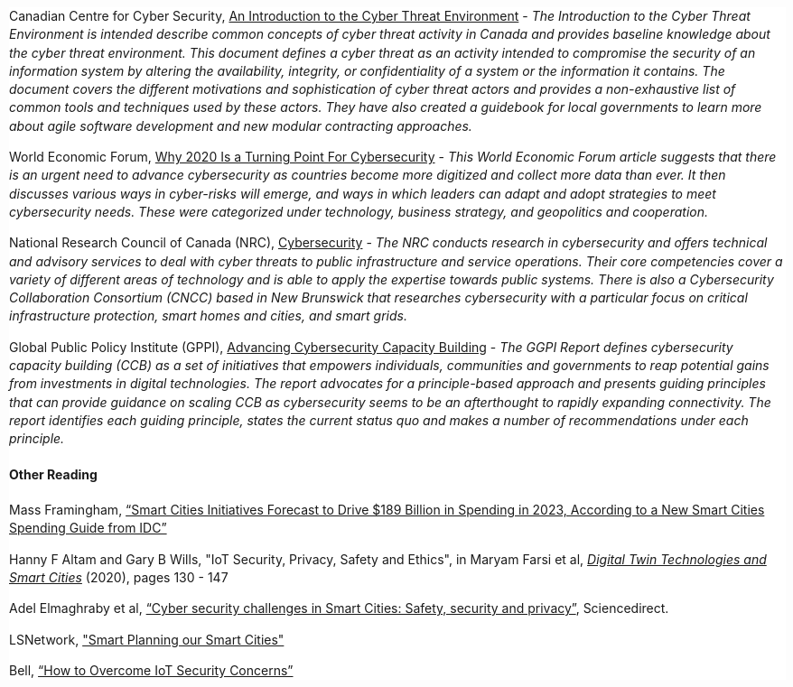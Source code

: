 Canadian Centre for Cyber Security, [An Introduction to the Cyber Threat Environment](https://cyber.gc.ca/en/guidance/introduction-cyber-threat-environment) - _The Introduction to the Cyber Threat Environment is intended describe common concepts of cyber threat activity in Canada and provides baseline knowledge about the cyber threat environment. This document defines a cyber threat as an activity intended to compromise the security of an information system by altering the availability, integrity, or confidentiality of a system or the information it contains. The document covers the different motivations and sophistication of cyber threat actors and provides a non-exhaustive list of common tools and techniques used by these actors. They have also created a guidebook for local governments to learn more about agile software development and new modular contracting approaches._

World Economic Forum, [Why 2020 Is a Turning Point For Cybersecurity](https://www.weforum.org/agenda/2020/01/what-are-the-cybersecurity-trends-for-2020/) - _This World Economic Forum article suggests that there is an urgent need to advance cybersecurity as countries become more digitized and collect more data than ever. It then discusses various ways in cyber-risks will emerge, and ways in which leaders can adapt and adopt strategies to meet cybersecurity needs. These were categorized under technology, business strategy, and geopolitics and cooperation._

National Research Council of Canada \(NRC\), [Cybersecurity](https://nrc.canada.ca/en/research-development/products-services/technical-advisory-services/cybersecurity) - _The NRC conducts research in cybersecurity and offers technical and advisory services to deal with cyber threats to public infrastructure and service operations. Their core competencies cover a variety of different areas of technology and is able to apply the expertise towards public systems. There is also a Cybersecurity Collaboration Consortium \(CNCC\) based in New Brunswick that researches cybersecurity with a particular focus on critical infrastructure protection, smart homes and cities, and smart grids._

Global Public Policy Institute \(GPPI\), [Advancing Cybersecurity Capacity Building](https://www.gppi.net/fileadmin/user_upload/media/pub/2017/Hohmann__Pirang__Benner__2017__Advancing_Cybersecurity_Capacity_Building.pdf) - _The GGPI Report defines cybersecurity capacity building \(CCB\) as a set of initiatives that empowers individuals, communities and governments to reap potential gains from investments in digital technologies. The report advocates for a principle-based approach and presents guiding principles that can provide guidance on scaling CCB as cybersecurity seems to be an afterthought to rapidly expanding connectivity. The report identifies each guiding principle, states the current status quo and makes a number of recommendations under each principle._

#### Other Reading

Mass Framingham, [“Smart Cities Initiatives Forecast to Drive $189 Billion in Spending in 2023, According to a New Smart Cities Spending Guide from IDC”](https://www.idc.com/getdoc.jsp?containerId=prUS45303119)

Hanny F Altam and Gary B Wills, "IoT Security, Privacy, Safety and Ethics", in Maryam Farsi et al, [_Digital Twin Technologies and Smart Cities_](https://books.google.ca/books?id=sKCkDwAAQBAJ&printsec=frontcover&dq=Digital+Twin+Technologies+and+Smart+Cities&hl=en&sa=X&ved=0ahUKEwiyqtzrx9XpAhUjiOAKHQLtC_cQ6AEIKDAA#v=onepage&q=Digital%20Twin%20Technologies%20and%20Smart%20Cities&f=false) \(2020\), pages 130 - 147

Adel Elmaghraby et al, [“Cyber security challenges in Smart Cities: Safety, security and privacy”](https://doi.org/10.1016/j.jare.2014.02.006), Sciencedirect.

LSNetwork, ["Smart Planning our Smart Cities"](https://static1.squarespace.com/static/546bbd2ae4b077803c592197/t/5b2bbd44aa4a9970b3cff95f/1529593163251/CUIPublication.SmartPlanningOurSmartCities.June2018.pdf)

Bell, [“How to Overcome IoT Security Concerns”](https://business.bell.ca/web/shop/resources/PDF/IoT/IDC_InfoBrief_Overcome_IoT_Security_Concerns_EN.PDF)

